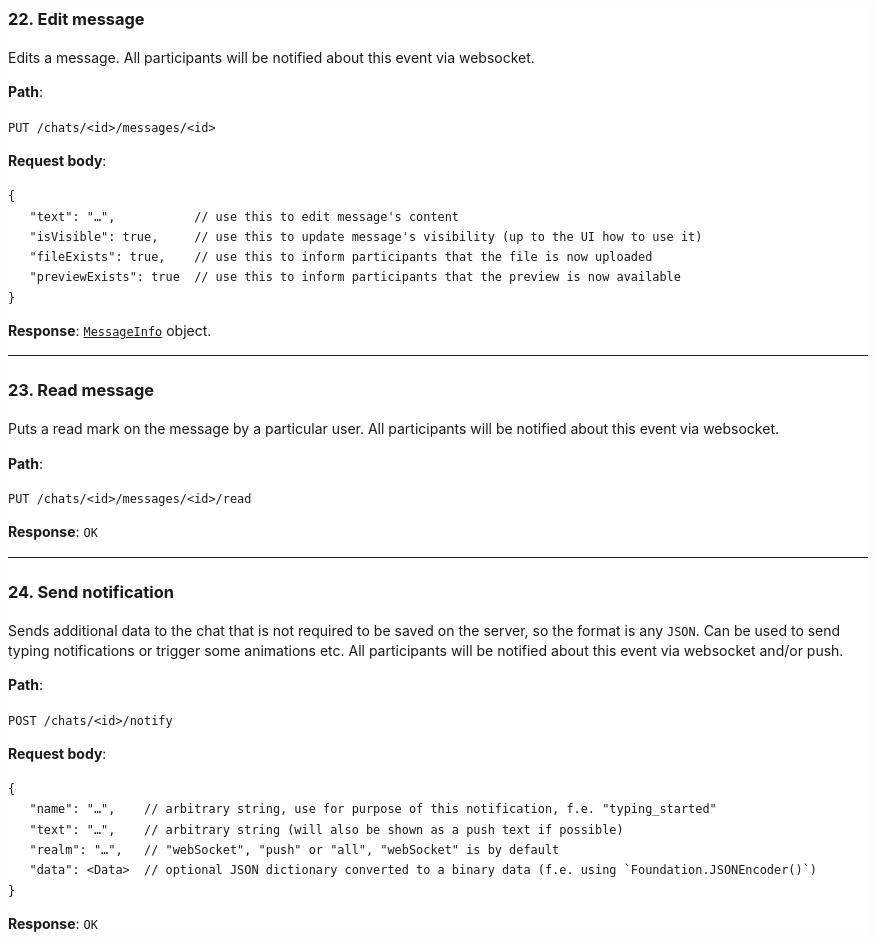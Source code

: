 ### 22. Edit message

Edits a message. All participants will be notified about this event via websocket.

__Path__:
```
PUT /chats/<id>/messages/<id>
```
__Request body__:
```
{
   "text": "…",           // use this to edit message's content
   "isVisible": true,     // use this to update message's visibility (up to the UI how to use it)
   "fileExists": true,    // use this to inform participants that the file is now uploaded
   "previewExists": true  // use this to inform participants that the preview is now available
}
```
__Response__: [`MessageInfo`](APIREF-JSON.md#messageinfo) object.
_________________________________________________________________________________

### 23. Read message

Puts a read mark on the message by a particular user. All participants will be notified about this event via websocket.

__Path__:
```
PUT /chats/<id>/messages/<id>/read
```
__Response__: `OK`
_________________________________________________________________________________

### 24. Send notification

Sends additional data to the chat that is not required to be saved on the server, so the format is any `JSON`. Can be used to send typing notifications or trigger some animations etc. All participants will be notified about this event via websocket and/or push.

__Path__:
```
POST /chats/<id>/notify
```
__Request body__:
```
{
   "name": "…",    // arbitrary string, use for purpose of this notification, f.e. "typing_started"
   "text": "…",    // arbitrary string (will also be shown as a push text if possible)
   "realm": "…",   // "webSocket", "push" or "all", "webSocket" is by default
   "data": <Data>  // optional JSON dictionary converted to a binary data (f.e. using `Foundation.JSONEncoder()`)
}
```
__Response__: `OK`
